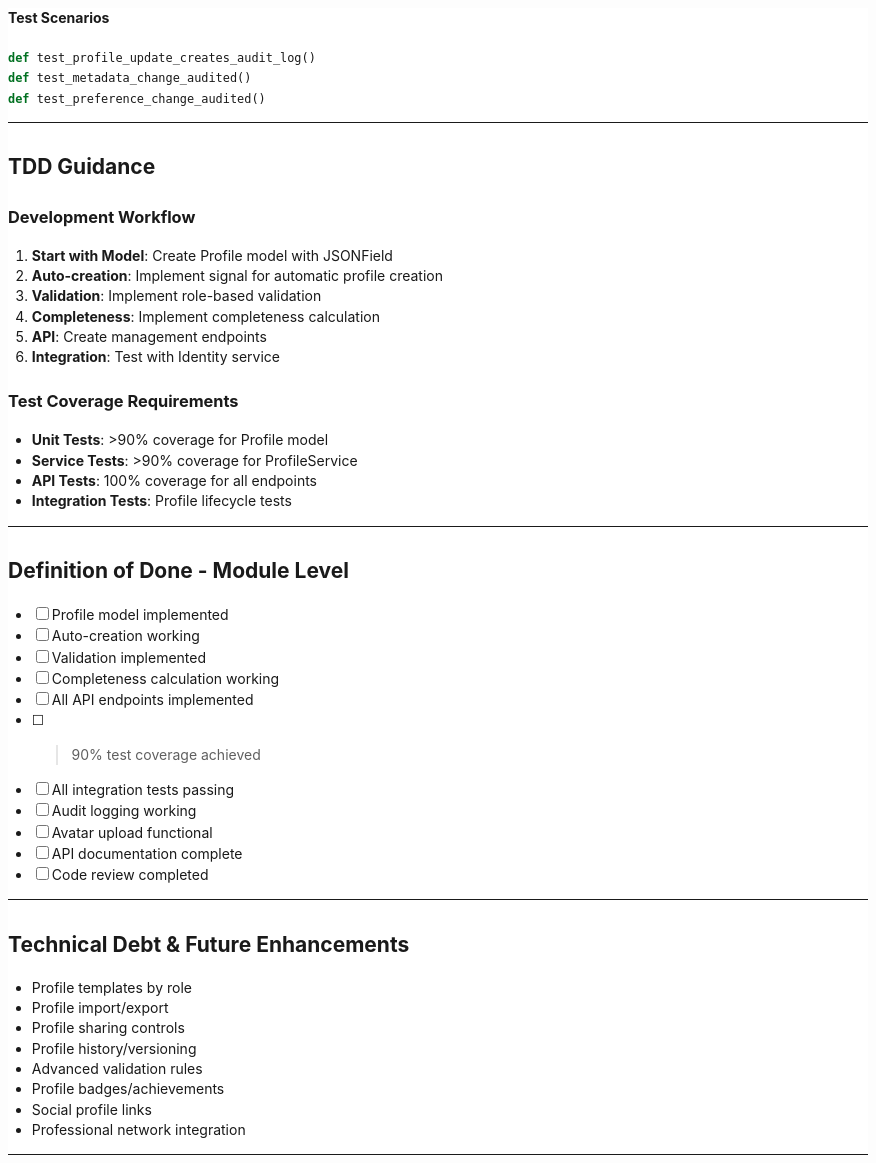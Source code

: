 #### Test Scenarios

```python
def test_profile_update_creates_audit_log()
def test_metadata_change_audited()
def test_preference_change_audited()
```

---

## TDD Guidance

### Development Workflow

1. **Start with Model**: Create Profile model with JSONField
2. **Auto-creation**: Implement signal for automatic profile creation
3. **Validation**: Implement role-based validation
4. **Completeness**: Implement completeness calculation
5. **API**: Create management endpoints
6. **Integration**: Test with Identity service

### Test Coverage Requirements

- **Unit Tests**: >90% coverage for Profile model
- **Service Tests**: >90% coverage for ProfileService
- **API Tests**: 100% coverage for all endpoints
- **Integration Tests**: Profile lifecycle tests

---

## Definition of Done - Module Level

- [ ] Profile model implemented
- [ ] Auto-creation working
- [ ] Validation implemented
- [ ] Completeness calculation working
- [ ] All API endpoints implemented
- [ ] > 90% test coverage achieved
- [ ] All integration tests passing
- [ ] Audit logging working
- [ ] Avatar upload functional
- [ ] API documentation complete
- [ ] Code review completed

---

## Technical Debt & Future Enhancements

- Profile templates by role
- Profile import/export
- Profile sharing controls
- Profile history/versioning
- Advanced validation rules
- Profile badges/achievements
- Social profile links
- Professional network integration

---